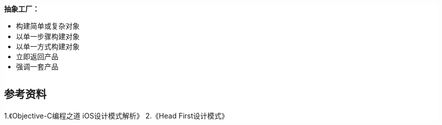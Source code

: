 **抽象工厂：**
* 构建简单或复杂对象
* 以单一步骤构建对象
* 以单一方式构建对象
* 立即返回产品
* 强调一套产品

## 参考资料
1.《Objective-C编程之道 iOS设计模式解析》
2.《Head First设计模式》
